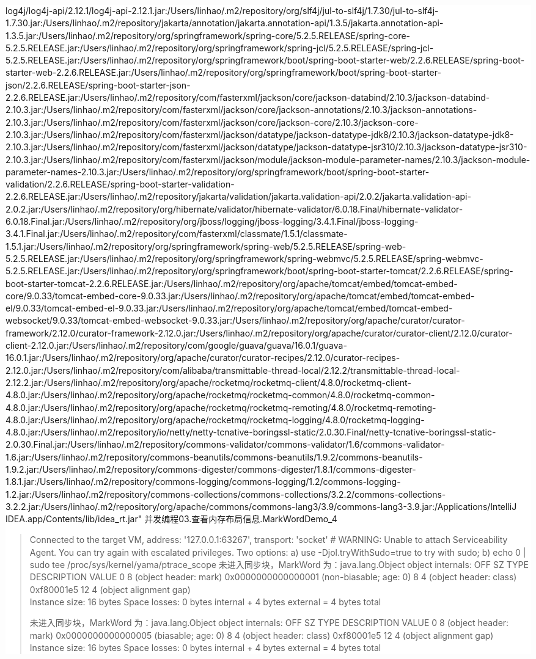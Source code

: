 log4j/log4j-api/2.12.1/log4j-api-2.12.1.jar:/Users/linhao/.m2/repository/org/slf4j/jul-to-slf4j/1.7.30/jul-to-slf4j-1.7.30.jar:/Users/linhao/.m2/repository/jakarta/annotation/jakarta.annotation-api/1.3.5/jakarta.annotation-api-1.3.5.jar:/Users/linhao/.m2/repository/org/springframework/spring-core/5.2.5.RELEASE/spring-core-5.2.5.RELEASE.jar:/Users/linhao/.m2/repository/org/springframework/spring-jcl/5.2.5.RELEASE/spring-jcl-5.2.5.RELEASE.jar:/Users/linhao/.m2/repository/org/springframework/boot/spring-boot-starter-web/2.2.6.RELEASE/spring-boot-starter-web-2.2.6.RELEASE.jar:/Users/linhao/.m2/repository/org/springframework/boot/spring-boot-starter-json/2.2.6.RELEASE/spring-boot-starter-json-2.2.6.RELEASE.jar:/Users/linhao/.m2/repository/com/fasterxml/jackson/core/jackson-databind/2.10.3/jackson-databind-2.10.3.jar:/Users/linhao/.m2/repository/com/fasterxml/jackson/core/jackson-annotations/2.10.3/jackson-annotations-2.10.3.jar:/Users/linhao/.m2/repository/com/fasterxml/jackson/core/jackson-core/2.10.3/jackson-core-2.10.3.jar:/Users/linhao/.m2/repository/com/fasterxml/jackson/datatype/jackson-datatype-jdk8/2.10.3/jackson-datatype-jdk8-2.10.3.jar:/Users/linhao/.m2/repository/com/fasterxml/jackson/datatype/jackson-datatype-jsr310/2.10.3/jackson-datatype-jsr310-2.10.3.jar:/Users/linhao/.m2/repository/com/fasterxml/jackson/module/jackson-module-parameter-names/2.10.3/jackson-module-parameter-names-2.10.3.jar:/Users/linhao/.m2/repository/org/springframework/boot/spring-boot-starter-validation/2.2.6.RELEASE/spring-boot-starter-validation-2.2.6.RELEASE.jar:/Users/linhao/.m2/repository/jakarta/validation/jakarta.validation-api/2.0.2/jakarta.validation-api-2.0.2.jar:/Users/linhao/.m2/repository/org/hibernate/validator/hibernate-validator/6.0.18.Final/hibernate-validator-6.0.18.Final.jar:/Users/linhao/.m2/repository/org/jboss/logging/jboss-logging/3.4.1.Final/jboss-logging-3.4.1.Final.jar:/Users/linhao/.m2/repository/com/fasterxml/classmate/1.5.1/classmate-1.5.1.jar:/Users/linhao/.m2/repository/org/springframework/spring-web/5.2.5.RELEASE/spring-web-5.2.5.RELEASE.jar:/Users/linhao/.m2/repository/org/springframework/spring-webmvc/5.2.5.RELEASE/spring-webmvc-5.2.5.RELEASE.jar:/Users/linhao/.m2/repository/org/springframework/boot/spring-boot-starter-tomcat/2.2.6.RELEASE/spring-boot-starter-tomcat-2.2.6.RELEASE.jar:/Users/linhao/.m2/repository/org/apache/tomcat/embed/tomcat-embed-core/9.0.33/tomcat-embed-core-9.0.33.jar:/Users/linhao/.m2/repository/org/apache/tomcat/embed/tomcat-embed-el/9.0.33/tomcat-embed-el-9.0.33.jar:/Users/linhao/.m2/repository/org/apache/tomcat/embed/tomcat-embed-websocket/9.0.33/tomcat-embed-websocket-9.0.33.jar:/Users/linhao/.m2/repository/org/apache/curator/curator-framework/2.12.0/curator-framework-2.12.0.jar:/Users/linhao/.m2/repository/org/apache/curator/curator-client/2.12.0/curator-client-2.12.0.jar:/Users/linhao/.m2/repository/com/google/guava/guava/16.0.1/guava-16.0.1.jar:/Users/linhao/.m2/repository/org/apache/curator/curator-recipes/2.12.0/curator-recipes-2.12.0.jar:/Users/linhao/.m2/repository/com/alibaba/transmittable-thread-local/2.12.2/transmittable-thread-local-2.12.2.jar:/Users/linhao/.m2/repository/org/apache/rocketmq/rocketmq-client/4.8.0/rocketmq-client-4.8.0.jar:/Users/linhao/.m2/repository/org/apache/rocketmq/rocketmq-common/4.8.0/rocketmq-common-4.8.0.jar:/Users/linhao/.m2/repository/org/apache/rocketmq/rocketmq-remoting/4.8.0/rocketmq-remoting-4.8.0.jar:/Users/linhao/.m2/repository/org/apache/rocketmq/rocketmq-logging/4.8.0/rocketmq-logging-4.8.0.jar:/Users/linhao/.m2/repository/io/netty/netty-tcnative-boringssl-static/2.0.30.Final/netty-tcnative-boringssl-static-2.0.30.Final.jar:/Users/linhao/.m2/repository/commons-validator/commons-validator/1.6/commons-validator-1.6.jar:/Users/linhao/.m2/repository/commons-beanutils/commons-beanutils/1.9.2/commons-beanutils-1.9.2.jar:/Users/linhao/.m2/repository/commons-digester/commons-digester/1.8.1/commons-digester-1.8.1.jar:/Users/linhao/.m2/repository/commons-logging/commons-logging/1.2/commons-logging-1.2.jar:/Users/linhao/.m2/repository/commons-collections/commons-collections/3.2.2/commons-collections-3.2.2.jar:/Users/linhao/.m2/repository/org/apache/commons/commons-lang3/3.9/commons-lang3-3.9.jar:/Applications/IntelliJ IDEA.app/Contents/lib/idea_rt.jar" 并发编程03.查看内存布局信息.MarkWordDemo_4
> Connected to the target VM, address: '127.0.0.1:63267', transport: 'socket'
> \# WARNING: Unable to attach Serviceability Agent. You can try again with escalated privileges. Two options: a) use -Djol.tryWithSudo=true to try with sudo; b) echo 0 | sudo tee /proc/sys/kernel/yama/ptrace_scope
> 未进入同步块，MarkWord 为：java.lang.Object object internals:
> OFF SZ  TYPE DESCRIPTION        VALUE
>  0  8    (object header: mark)   0x0000000000000001 (non-biasable; age: 0)
>  8  4    (object header: class)  0xf80001e5
>  12  4    (object alignment gap)  
> Instance size: 16 bytes
> Space losses: 0 bytes internal + 4 bytes external = 4 bytes total
>
> 
> 未进入同步块，MarkWord 为：java.lang.Object object internals:
> OFF SZ  TYPE DESCRIPTION        VALUE
>  0  8    (object header: mark)   0x0000000000000005 (biasable; age: 0)
>  8  4    (object header: class)  0xf80001e5
>  12  4    (object alignment gap)  
> Instance size: 16 bytes
> Space losses: 0 bytes internal + 4 bytes external = 4 bytes total
